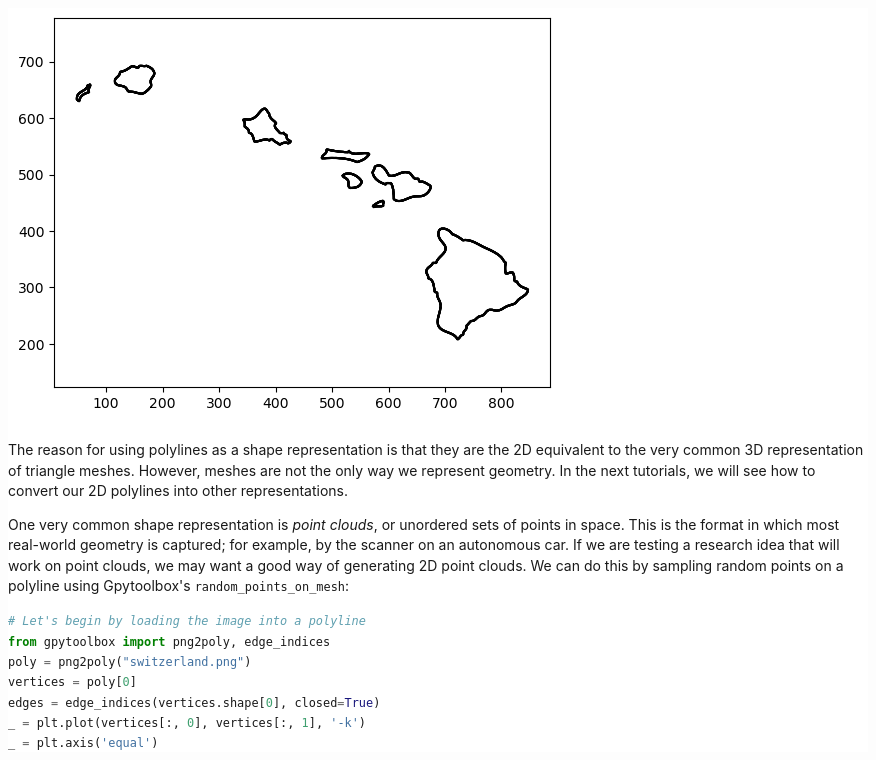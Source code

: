 
    
![png](assets/tutorial-2d-prototyping_22_0.png)
    


The reason for using polylines as a shape representation is that they are the 2D equivalent to the very common 3D representation of triangle meshes. However, meshes are not the only way we represent geometry. In the next tutorials, we will see how to convert our 2D polylines into other representations.

One very common shape representation is *point clouds*, or unordered sets of points in space. This is the format in which most real-world geometry is captured; for example, by the scanner on an autonomous car. If we are testing a research idea that will work on point clouds, we may want a good way of generating 2D point clouds. We can do this by sampling random points on a polyline using Gpytoolbox's `random_points_on_mesh`:


```python
# Let's begin by loading the image into a polyline
from gpytoolbox import png2poly, edge_indices
poly = png2poly("switzerland.png")
vertices = poly[0]
edges = edge_indices(vertices.shape[0], closed=True)
_ = plt.plot(vertices[:, 0], vertices[:, 1], '-k')
_ = plt.axis('equal')
```


    